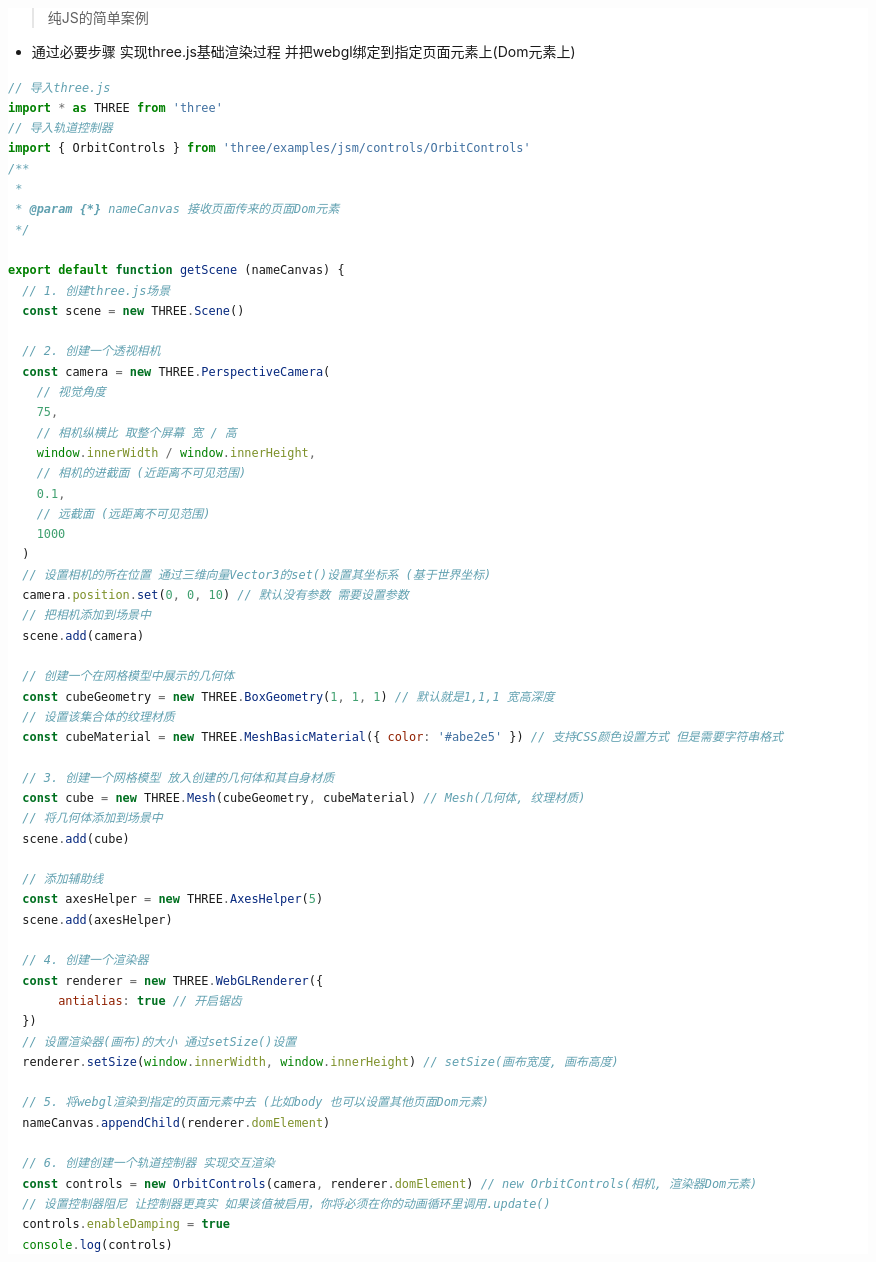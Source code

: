 > 纯JS的简单案例

* 通过必要步骤 实现three.js基础渲染过程 并把webgl绑定到指定页面元素上(Dom元素上)

```js
// 导入three.js
import * as THREE from 'three'
// 导入轨道控制器
import { OrbitControls } from 'three/examples/jsm/controls/OrbitControls'
/**
 *
 * @param {*} nameCanvas 接收页面传来的页面Dom元素
 */

export default function getScene (nameCanvas) {
  // 1. 创建three.js场景
  const scene = new THREE.Scene()

  // 2. 创建一个透视相机
  const camera = new THREE.PerspectiveCamera(
    // 视觉角度
    75,
    // 相机纵横比 取整个屏幕 宽 / 高
    window.innerWidth / window.innerHeight,
    // 相机的进截面 (近距离不可见范围)
    0.1,
    // 远截面 (远距离不可见范围)
    1000
  )
  // 设置相机的所在位置 通过三维向量Vector3的set()设置其坐标系 (基于世界坐标)
  camera.position.set(0, 0, 10) // 默认没有参数 需要设置参数
  // 把相机添加到场景中
  scene.add(camera)

  // 创建一个在网格模型中展示的几何体
  const cubeGeometry = new THREE.BoxGeometry(1, 1, 1) // 默认就是1,1,1 宽高深度
  // 设置该集合体的纹理材质
  const cubeMaterial = new THREE.MeshBasicMaterial({ color: '#abe2e5' }) // 支持CSS颜色设置方式 但是需要字符串格式

  // 3. 创建一个网格模型 放入创建的几何体和其自身材质
  const cube = new THREE.Mesh(cubeGeometry, cubeMaterial) // Mesh(几何体, 纹理材质)
  // 将几何体添加到场景中
  scene.add(cube)

  // 添加辅助线
  const axesHelper = new THREE.AxesHelper(5)
  scene.add(axesHelper)
    
  // 4. 创建一个渲染器
  const renderer = new THREE.WebGLRenderer({
       antialias: true // 开启锯齿
  })
  // 设置渲染器(画布)的大小 通过setSize()设置
  renderer.setSize(window.innerWidth, window.innerHeight) // setSize(画布宽度, 画布高度)

  // 5. 将webgl渲染到指定的页面元素中去 (比如body 也可以设置其他页面Dom元素)
  nameCanvas.appendChild(renderer.domElement)

  // 6. 创建创建一个轨道控制器 实现交互渲染
  const controls = new OrbitControls(camera, renderer.domElement) // new OrbitControls(相机, 渲染器Dom元素)
  // 设置控制器阻尼 让控制器更真实 如果该值被启用，你将必须在你的动画循环里调用.update()
  controls.enableDamping = true
  console.log(controls)

```